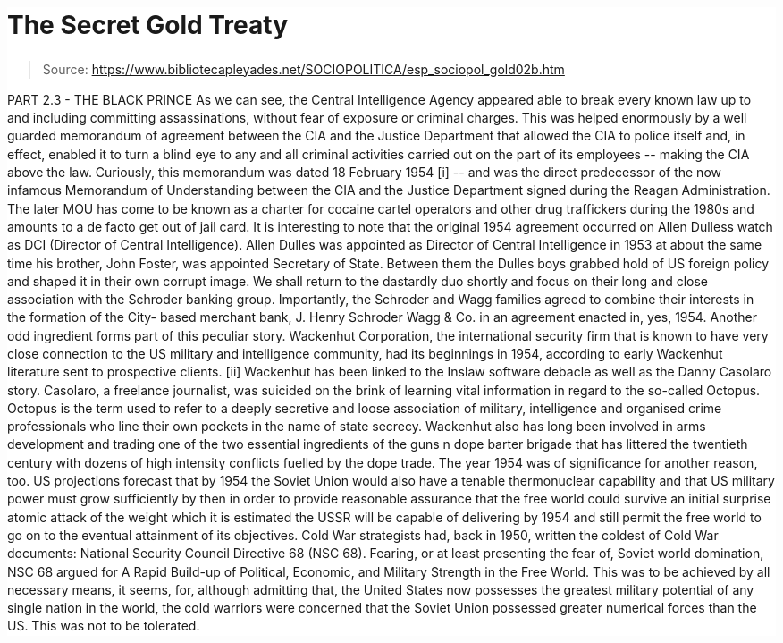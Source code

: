 # The Secret Gold Treaty

> Source: https://www.bibliotecapleyades.net/SOCIOPOLITICA/esp_sociopol_gold02b.htm

PART 2.3 - THE BLACK PRINCE
As we can see, the Central Intelligence Agency appeared able to break every known law up to and including committing assassinations, without fear of exposure or criminal charges. This was helped enormously by a well guarded memorandum of agreement between the CIA and the Justice Department that allowed the CIA to police itself and, in effect, enabled it to turn a blind eye to any and all criminal activities carried out on the part of its employees -- making the CIA above the law.
Curiously, this memorandum was dated 18 February 1954 [i] -- and was the direct predecessor of the now infamous Memorandum of Understanding between the CIA and the Justice Department signed during the Reagan Administration. The later MOU has come to be known as a charter for cocaine cartel operators and other drug traffickers during the 1980s and amounts to a de facto get out of jail card. It is interesting to note that the original 1954 agreement occurred on Allen Dulless watch as DCI (Director of Central Intelligence).
Allen Dulles was appointed as Director of Central Intelligence in 1953 at about the same time his brother, John Foster, was appointed Secretary of State. Between them the Dulles boys grabbed hold of US foreign policy and shaped it in their own corrupt image. We shall return to the dastardly duo shortly and focus on their long and close association with the Schroder banking group. Importantly, the Schroder and Wagg families agreed to combine their interests in the formation of the City- based merchant bank, J. Henry Schroder Wagg & Co. in an agreement enacted in, yes, 1954.
Another odd ingredient forms part of this peculiar story. Wackenhut Corporation, the international security firm that is known to have very close connection to the US military and intelligence community, had its beginnings in 1954, according to early Wackenhut literature sent to prospective clients. [ii] Wackenhut has been linked to the Inslaw software debacle as well as the Danny Casolaro story. Casolaro, a freelance journalist, was suicided on the brink of learning vital information in regard to the so-called Octopus. Octopus is the term used to refer to a deeply secretive and loose association of military, intelligence and organised crime professionals who line their own pockets in the name of state secrecy. Wackenhut also has long been involved in arms development and trading one of the two essential ingredients of the guns n dope barter brigade that has littered the twentieth century with dozens of high intensity conflicts fuelled by the dope trade.
The year 1954 was of significance for another reason, too. US projections forecast that by 1954 the Soviet Union would also have a tenable thermonuclear capability and that US military power must grow sufficiently by then in order to provide reasonable assurance that the free world could survive an initial surprise atomic attack of the weight which it is estimated the USSR will be capable of delivering by 1954 and still permit the free world to go on to the eventual attainment of its objectives. Cold War strategists had, back in 1950, written the coldest of Cold War documents: National Security Council Directive 68 (NSC 68). Fearing, or at least presenting the fear of, Soviet world domination, NSC 68 argued for A Rapid Build-up of Political, Economic, and Military Strength in the Free World. This was to be achieved by all necessary means, it seems, for, although admitting that, the United States now possesses the greatest military potential of any single nation in the world, the cold warriors were concerned that the Soviet Union possessed greater numerical forces than the US. This was not to be tolerated.